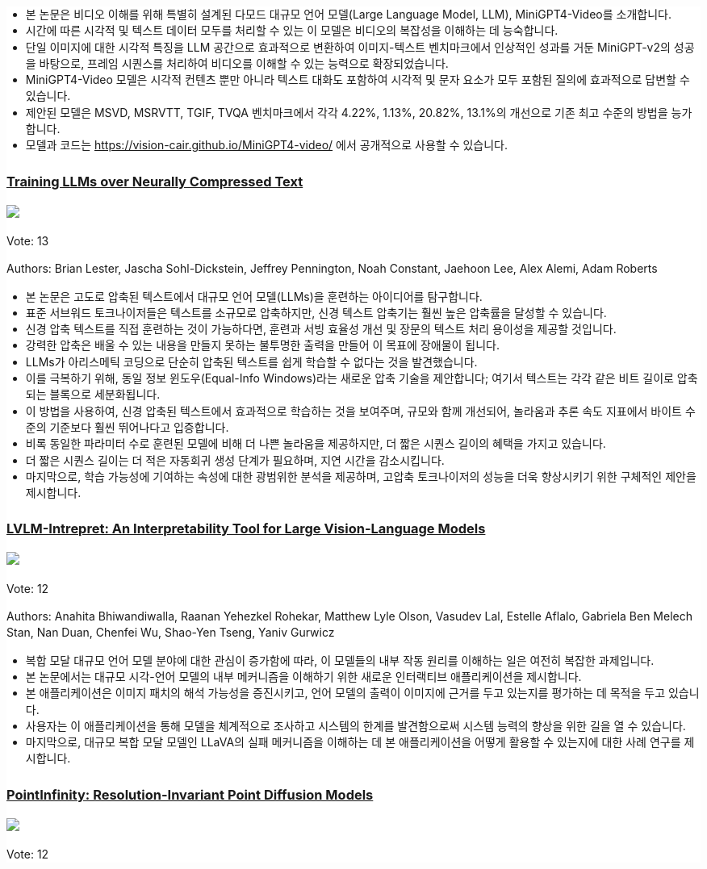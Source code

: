 - 본 논문은 비디오 이해를 위해 특별히 설계된 다모드 대규모 언어 모델(Large Language Model, LLM), MiniGPT4-Video를 소개합니다.
- 시간에 따른 시각적 및 텍스트 데이터 모두를 처리할 수 있는 이 모델은 비디오의 복잡성을 이해하는 데 능숙합니다.
- 단일 이미지에 대한 시각적 특징을 LLM 공간으로 효과적으로 변환하여 이미지-텍스트 벤치마크에서 인상적인 성과를 거둔 MiniGPT-v2의 성공을 바탕으로, 프레임 시퀀스를 처리하여 비디오를 이해할 수 있는 능력으로 확장되었습니다.
- MiniGPT4-Video 모델은 시각적 컨텐츠 뿐만 아니라 텍스트 대화도 포함하여 시각적 및 문자 요소가 모두 포함된 질의에 효과적으로 답변할 수 있습니다.
- 제안된 모델은 MSVD, MSRVTT, TGIF, TVQA 벤치마크에서 각각 4.22%, 1.13%, 20.82%, 13.1%의 개선으로 기존 최고 수준의 방법을 능가합니다.
- 모델과 코드는 https://vision-cair.github.io/MiniGPT4-video/ 에서 공개적으로 사용할 수 있습니다.

### [Training LLMs over Neurally Compressed Text](https://arxiv.org/abs/2404.03626)

![](https://cdn-thumbnails.huggingface.co/social-thumbnails/papers/2404.03626.png)

Vote: 13

Authors: Brian Lester, Jascha Sohl-Dickstein, Jeffrey Pennington, Noah Constant, Jaehoon Lee, Alex Alemi, Adam Roberts

- 본 논문은 고도로 압축된 텍스트에서 대규모 언어 모델(LLMs)을 훈련하는 아이디어를 탐구합니다.
- 표준 서브워드 토크나이저들은 텍스트를 소규모로 압축하지만, 신경 텍스트 압축기는 훨씬 높은 압축률을 달성할 수 있습니다.
- 신경 압축 텍스트를 직접 훈련하는 것이 가능하다면, 훈련과 서빙 효율성 개선 및 장문의 텍스트 처리 용이성을 제공할 것입니다.
- 강력한 압축은 배울 수 있는 내용을 만들지 못하는 불투명한 출력을 만들어 이 목표에 장애물이 됩니다.
- LLMs가 아리스메틱 코딩으로 단순히 압축된 텍스트를 쉽게 학습할 수 없다는 것을 발견했습니다.
- 이를 극복하기 위해, 동일 정보 윈도우(Equal-Info Windows)라는 새로운 압축 기술을 제안합니다; 여기서 텍스트는 각각 같은 비트 길이로 압축되는 블록으로 세분화됩니다.
- 이 방법을 사용하여, 신경 압축된 텍스트에서 효과적으로 학습하는 것을 보여주며, 규모와 함께 개선되어, 놀라움과 추론 속도 지표에서 바이트 수준의 기준보다 훨씬 뛰어나다고 입증합니다.
- 비록 동일한 파라미터 수로 훈련된 모델에 비해 더 나쁜 놀라움을 제공하지만, 더 짧은 시퀀스 길이의 혜택을 가지고 있습니다.
- 더 짧은 시퀀스 길이는 더 적은 자동회귀 생성 단계가 필요하며, 지연 시간을 감소시킵니다.
- 마지막으로, 학습 가능성에 기여하는 속성에 대한 광범위한 분석을 제공하며, 고압축 토크나이저의 성능을 더욱 향상시키기 위한 구체적인 제안을 제시합니다.

### [LVLM-Intrepret: An Interpretability Tool for Large Vision-Language Models](https://arxiv.org/abs/2404.03118)

![](https://cdn-thumbnails.huggingface.co/social-thumbnails/papers/2404.03118.png)

Vote: 12

Authors: Anahita Bhiwandiwalla, Raanan Yehezkel Rohekar, Matthew Lyle Olson, Vasudev Lal, Estelle Aflalo, Gabriela Ben Melech Stan, Nan Duan, Chenfei Wu, Shao-Yen Tseng, Yaniv Gurwicz

- 복합 모달 대규모 언어 모델 분야에 대한 관심이 증가함에 따라, 이 모델들의 내부 작동 원리를 이해하는 일은 여전히 복잡한 과제입니다.
- 본 논문에서는 대규모 시각-언어 모델의 내부 메커니즘을 이해하기 위한 새로운 인터랙티브 애플리케이션을 제시합니다.
- 본 애플리케이션은 이미지 패치의 해석 가능성을 증진시키고, 언어 모델의 출력이 이미지에 근거를 두고 있는지를 평가하는 데 목적을 두고 있습니다.
- 사용자는 이 애플리케이션을 통해 모델을 체계적으로 조사하고 시스템의 한계를 발견함으로써 시스템 능력의 향상을 위한 길을 열 수 있습니다.
- 마지막으로, 대규모 복합 모달 모델인 LLaVA의 실패 메커니즘을 이해하는 데 본 애플리케이션을 어떻게 활용할 수 있는지에 대한 사례 연구를 제시합니다.

### [PointInfinity: Resolution-Invariant Point Diffusion Models](https://arxiv.org/abs/2404.03566)

![](https://cdn-thumbnails.huggingface.co/social-thumbnails/papers/2404.03566.png)

Vote: 12
